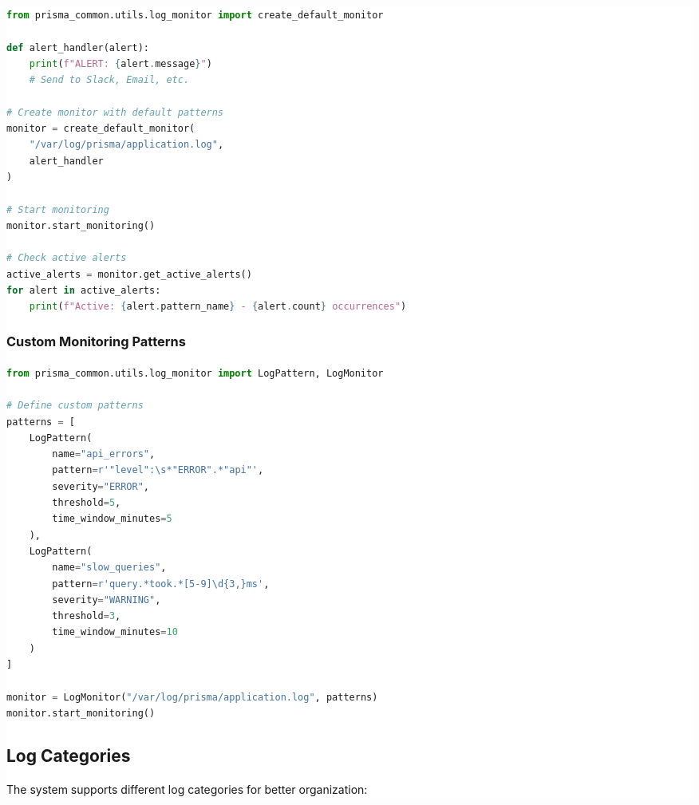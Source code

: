 ```python
from prisma_common.utils.log_monitor import create_default_monitor

def alert_handler(alert):
    print(f"ALERT: {alert.message}")
    # Send to Slack, Email, etc.

# Create monitor with default patterns
monitor = create_default_monitor(
    "/var/log/prisma/application.log",
    alert_handler
)

# Start monitoring
monitor.start_monitoring()

# Check active alerts
active_alerts = monitor.get_active_alerts()
for alert in active_alerts:
    print(f"Active: {alert.pattern_name} - {alert.count} occurrences")
```

### Custom Monitoring Patterns

```python
from prisma_common.utils.log_monitor import LogPattern, LogMonitor

# Define custom patterns
patterns = [
    LogPattern(
        name="api_errors",
        pattern=r'"level":\s*"ERROR".*"api"',
        severity="ERROR",
        threshold=5,
        time_window_minutes=5
    ),
    LogPattern(
        name="slow_queries", 
        pattern=r'query.*took.*[5-9]\d{3,}ms',
        severity="WARNING",
        threshold=3,
        time_window_minutes=10
    )
]

monitor = LogMonitor("/var/log/prisma/application.log", patterns)
monitor.start_monitoring()
```

## Log Categories

The system supports different log categories for better organization:
